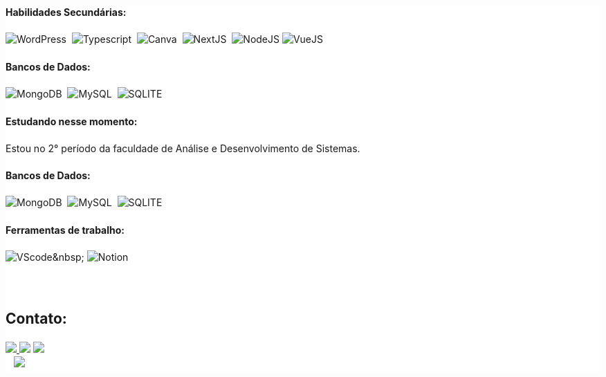 #### Habilidades Secundárias:

![WordPress](https://img.shields.io/badge/Wordpress-21759B?style=for-the-badge&logo=wordpress&logoColor=white)&nbsp;
![Typescript](https://img.shields.io/badge/TypeScript-007ACC?style=for-the-badge&logo=typescript&logoColor=white)&nbsp;
![Canva](https://img.shields.io/badge/Canva-%2300C4CC.svg?&style=for-the-badge&logo=Canva&logoColor=white)&nbsp;
![NextJS](https://img.shields.io/badge/next%20js-000000?style=for-the-badge&logo=nextdotjs&logoColor=white)&nbsp;
![NodeJS](https://img.shields.io/badge/Node%20js-339933?style=for-the-badge&logo=nodedotjs&logoColor=white)
![VueJS](https://img.shields.io/badge/Vue%20js-35495E?style=for-the-badge&logo=vuedotjs&logoColor=4FC08D)

#### Bancos de Dados:

![MongoDB](https://img.shields.io/badge/MongoDB-4EA94B?style=for-the-badge&logo=mongodb&logoColor=white)&nbsp;
![MySQL](https://img.shields.io/badge/MySQL-005C84?style=for-the-badge&logo=mysql&logoColor=white)&nbsp;
![SQLITE](https://img.shields.io/badge/Sqlite-003B57?style=for-the-badge&logo=sqlite&logoColor=white)&nbsp;

#### Estudando nesse momento:

Estou no 2° período da faculdade de Análise e Desenvolvimento de Sistemas.

#### Bancos de Dados:

![MongoDB](https://img.shields.io/badge/MongoDB-4EA94B?style=for-the-badge&logo=mongodb&logoColor=white)&nbsp;
![MySQL](https://img.shields.io/badge/MySQL-005C84?style=for-the-badge&logo=mysql&logoColor=white)&nbsp;
![SQLITE](https://img.shields.io/badge/Sqlite-003B57?style=for-the-badge&logo=sqlite&logoColor=white)&nbsp;

#### Ferramentas de trabalho:

![VScode](https://img.shields.io/badge/vscode-4285F4?style=for-the-badge&logo=vscode&logoColor=white](https://img.shields.io/badge/VSCode-0078D4?style=for-the-badge&logo=visual%20studio%20code&logoColor=white))&nbsp;
![Notion](https://img.shields.io/badge/Notion-000000?style=for-the-badge&logo=notion&logoColor=white)&nbsp;

&nbsp;
&nbsp;

## Contato:

<div> 
<a href="https://www.instagram.com/fernandozuchiozorio_" target="_blank"><img src="https://img.shields.io/badge/-Instagram-%23E4405F?style=for-the-badge&logo=instagram&logoColor=white">
</a>
<a href = "mailto:contato.nandozuchi07@gmail.com"> <img src="https://img.shields.io/badge/-Gmail-%23333?style=for-the-badge&logo=gmail&logoColor=white" target="_blank"></a>
<a href="linkedin.com/in/fernando-zuchi-ozorio-87350b269" target="_blank"><img src="https://img.shields.io/badge/-LinkedIn-%230077B5?style=for-the-badge&logo=linkedin&logoColor=white"  target="_blank"></a> 
</div>&nbsp;&nbsp;
 

  
  
<img width=100% src="https://capsule-render.vercel.app/api?type=waving&color=8F0D87&height=120&section=footer"/>
